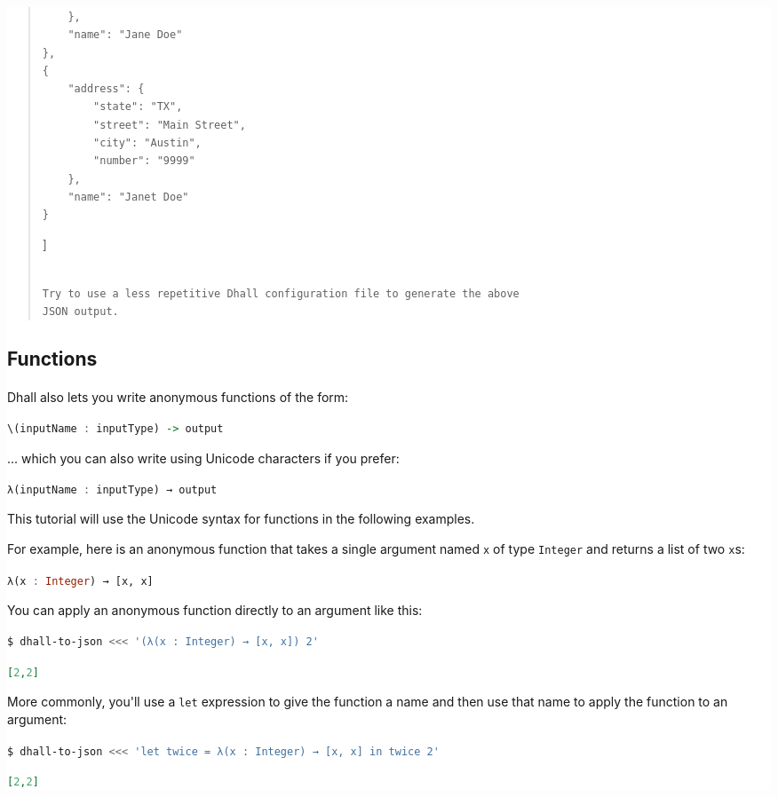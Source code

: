 >         },
>         "name": "Jane Doe"
>     },
>     {
>         "address": {
>             "state": "TX",
>             "street": "Main Street",
>             "city": "Austin",
>             "number": "9999"
>         },
>         "name": "Janet Doe"
>     }
> ]
> ```
>
> Try to use a less repetitive Dhall configuration file to generate the above
> JSON output.

## Functions

Dhall also lets you write anonymous functions of the form:

```haskell
\(inputName : inputType) -> output
```

... which you can also write using Unicode characters if you prefer:

```haskell
λ(inputName : inputType) → output
```

This tutorial will use the Unicode syntax for functions in the following
examples.

For example, here is an anonymous function that takes a single argument named
`x` of type `Integer` and returns a list of two `x`s:

```haskell
λ(x : Integer) → [x, x]
```

You can apply an anonymous function directly to an argument like this:

```bash
$ dhall-to-json <<< '(λ(x : Integer) → [x, x]) 2'
```
```json
[2,2]
```

More commonly, you'll use a `let` expression to give the function a name and
then use that name to apply the function to an argument:

```bash
$ dhall-to-json <<< 'let twice = λ(x : Integer) → [x, x] in twice 2'
```
```json
[2,2]
```


[command-line]: https://www.learnenough.com/command-line-tutorial
[wsl]: https://msdn.microsoft.com/en-us/commandline/wsl/install-win10
[nix]: https://nixos.org/nix/download.html
[high-sierra-bug]: https://github.com/NixOS/nix/issues/1583